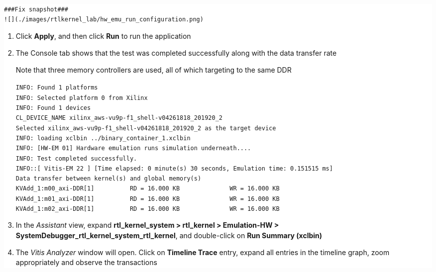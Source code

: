     ###Fix snapshot###
    ![](./images/rtlkernel_lab/hw_emu_run_configuration.png)

1. Click **Apply**, and then click **Run** to run the application

1. The Console tab shows that the test was completed successfully along with the data transfer rate

    Note that three memory controllers are used, all of which targeting to the same DDR

    ```
    INFO: Found 1 platforms
    INFO: Selected platform 0 from Xilinx
    INFO: Found 1 devices
    CL_DEVICE_NAME xilinx_aws-vu9p-f1_shell-v04261818_201920_2
    Selected xilinx_aws-vu9p-f1_shell-v04261818_201920_2 as the target device
    INFO: loading xclbin ../binary_container_1.xclbin
    INFO: [HW-EM 01] Hardware emulation runs simulation underneath....
    INFO: Test completed successfully.
    INFO::[ Vitis-EM 22 ] [Time elapsed: 0 minute(s) 30 seconds, Emulation time: 0.151515 ms]
    Data transfer between kernel(s) and global memory(s)
    KVAdd_1:m00_axi-DDR[1]          RD = 16.000 KB              WR = 16.000 KB       
    KVAdd_1:m01_axi-DDR[1]          RD = 16.000 KB              WR = 16.000 KB       
    KVAdd_1:m02_axi-DDR[1]          RD = 16.000 KB              WR = 16.000 KB   
    ```

1. In the *Assistant* view, expand **rtl\_kernel\_system > rtl\_kernel > Emulation-HW > SystemDebugger\_rtl\_kernel\_system\_rtl\_kernel**, and double-click on **Run Summary (xclbin)**

1. The *Vitis Analyzer* window will open. Click on **Timeline Trace** entry, expand all entries in the timeline graph, zoom appropriately and observe the transactions
